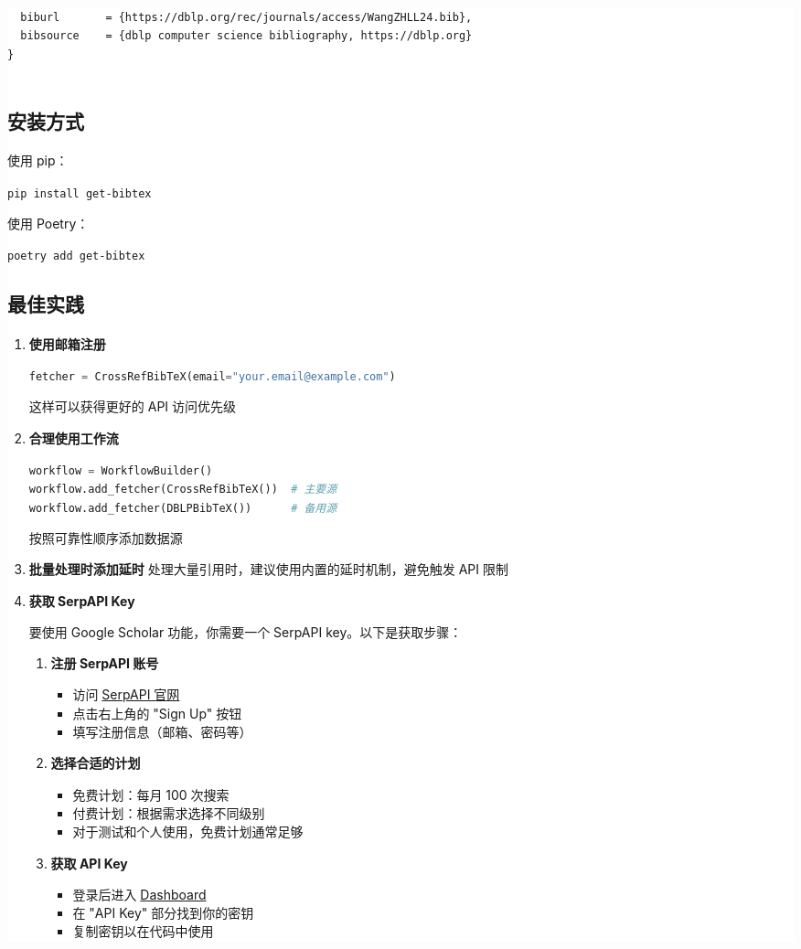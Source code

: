 ```
  biburl       = {https://dblp.org/rec/journals/access/WangZHLL24.bib},
  bibsource    = {dblp computer science bibliography, https://dblp.org}
}


```

## 安装方式

使用 pip：
```bash
pip install get-bibtex
```

使用 Poetry：
```bash
poetry add get-bibtex
```

## 最佳实践

1. **使用邮箱注册**
   ```python
   fetcher = CrossRefBibTeX(email="your.email@example.com")
   ```
   这样可以获得更好的 API 访问优先级

2. **合理使用工作流**
   ```python
   workflow = WorkflowBuilder()
   workflow.add_fetcher(CrossRefBibTeX())  # 主要源
   workflow.add_fetcher(DBLPBibTeX())      # 备用源
   ```
   按照可靠性顺序添加数据源

3. **批量处理时添加延时**
   处理大量引用时，建议使用内置的延时机制，避免触发 API 限制

4. **获取 SerpAPI Key**

   要使用 Google Scholar 功能，你需要一个 SerpAPI key。以下是获取步骤：

   1. **注册 SerpAPI 账号**
      - 访问 [SerpAPI 官网](https://serpapi.com/)
      - 点击右上角的 "Sign Up" 按钮
      - 填写注册信息（邮箱、密码等）

   2. **选择合适的计划**
      - 免费计划：每月 100 次搜索
      - 付费计划：根据需求选择不同级别
      - 对于测试和个人使用，免费计划通常足够

   3. **获取 API Key**
      - 登录后进入 [Dashboard](https://serpapi.com/dashboard)
      - 在 "API Key" 部分找到你的密钥
      - 复制密钥以在代码中使用
